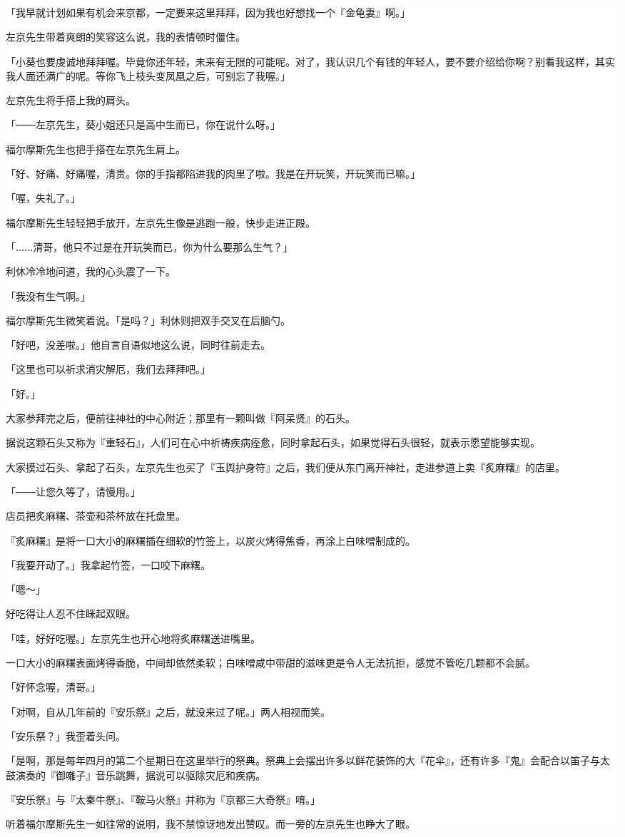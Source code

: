 「我早就计划如果有机会来京都，一定要来这里拜拜，因为我也好想找一个『金龟妻』啊。」

左京先生带着爽朗的笑容这么说，我的表情顿时僵住。

「小葵也要虔诚地拜拜喔。毕竟你还年轻，未来有无限的可能呢。对了，我认识几个有钱的年轻人，要不要介绍给你啊？别看我这样，其实我人面还满广的呢。等你飞上枝头变凤凰之后，可别忘了我喔。」

左京先生将手搭上我的肩头。

「——左京先生，葵小姐还只是高中生而已，你在说什么呀。」

福尔摩斯先生也把手搭在左京先生肩上。

「好、好痛、好痛喔，清贵。你的手指都陷进我的肉里了啦。我是在开玩笑，开玩笑而已嘛。」

「喔，失礼了。」

福尔摩斯先生轻轻把手放开，左京先生像是逃跑一般，快步走进正殿。

「……清哥，他只不过是在开玩笑而已，你为什么要那么生气？」

利休冷冷地问道，我的心头震了一下。

「我没有生气啊。」

福尔摩斯先生微笑着说。「是吗？」利休则把双手交叉在后脑勺。

「好吧，没差啦。」他自言自语似地这么说，同时往前走去。

「这里也可以祈求消灾解厄，我们去拜拜吧。」

「好。」

大家参拜完之后，便前往神社的中心附近；那里有一颗叫做『阿呆贤』的石头。

据说这颗石头又称为『重轻石』，人们可在心中祈祷疾病痊愈，同时拿起石头，如果觉得石头很轻，就表示愿望能够实现。

大家摸过石头、拿起了石头，左京先生也买了『玉舆护身符』之后，我们便从东门离开神社，走进参道上卖『炙麻糬』的店里。

「——让您久等了，请慢用。」

店员把炙麻糬、茶壶和茶杯放在托盘里。

『炙麻糬』是将一口大小的麻糬插在细软的竹签上，以炭火烤得焦香，再涂上白味噌制成的。

「我要开动了。」我拿起竹签，一口咬下麻糬。

「嗯～」

好吃得让人忍不住眯起双眼。

「哇，好好吃喔。」左京先生也开心地将炙麻糬送进嘴里。

一口大小的麻糬表面烤得香脆，中间却依然柔软；白味噌咸中带甜的滋味更是令人无法抗拒，感觉不管吃几颗都不会腻。

「好怀念喔，清哥。」

「对啊，自从几年前的『安乐祭』之后，就没来过了呢。」两人相视而笑。

「安乐祭？」我歪着头问。

「是啊，那是每年四月的第二个星期日在这里举行的祭典。祭典上会摆出许多以鲜花装饰的大『花伞』，还有许多『鬼』会配合以笛子与太鼓演奏的『御囃子』音乐跳舞，据说可以驱除灾厄和疾病。

『安乐祭』与『太秦牛祭』、『鞍马火祭』并称为『京都三大奇祭』唷。」

听着福尔摩斯先生一如往常的说明，我不禁惊讶地发出赞叹。而一旁的左京先生也睁大了眼。
